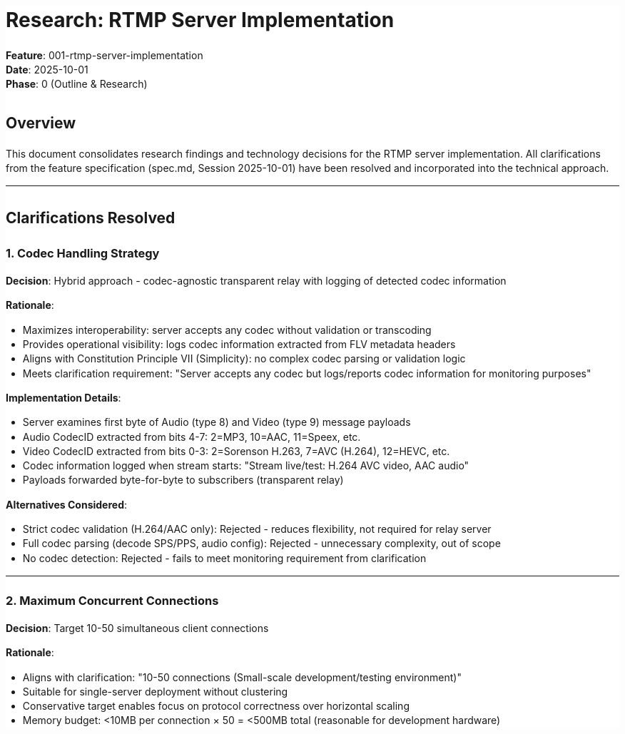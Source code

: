 # Research: RTMP Server Implementation

**Feature**: 001-rtmp-server-implementation  
**Date**: 2025-10-01  
**Phase**: 0 (Outline & Research)

## Overview

This document consolidates research findings and technology decisions for the RTMP server implementation. All clarifications from the feature specification (spec.md, Session 2025-10-01) have been resolved and incorporated into the technical approach.

---

## Clarifications Resolved

### 1. Codec Handling Strategy

**Decision**: Hybrid approach - codec-agnostic transparent relay with logging of detected codec information

**Rationale**:
- Maximizes interoperability: server accepts any codec without validation or transcoding
- Provides operational visibility: logs codec information extracted from FLV metadata headers
- Aligns with Constitution Principle VII (Simplicity): no complex codec parsing or validation logic
- Meets clarification requirement: "Server accepts any codec but logs/reports codec information for monitoring purposes"

**Implementation Details**:
- Server examines first byte of Audio (type 8) and Video (type 9) message payloads
- Audio CodecID extracted from bits 4-7: 2=MP3, 10=AAC, 11=Speex, etc.
- Video CodecID extracted from bits 0-3: 2=Sorenson H.263, 7=AVC (H.264), 12=HEVC, etc.
- Codec information logged when stream starts: "Stream live/test: H.264 AVC video, AAC audio"
- Payloads forwarded byte-for-byte to subscribers (transparent relay)

**Alternatives Considered**:
- Strict codec validation (H.264/AAC only): Rejected - reduces flexibility, not required for relay server
- Full codec parsing (decode SPS/PPS, audio config): Rejected - unnecessary complexity, out of scope
- No codec detection: Rejected - fails to meet monitoring requirement from clarification

---

### 2. Maximum Concurrent Connections

**Decision**: Target 10-50 simultaneous client connections

**Rationale**:
- Aligns with clarification: "10-50 connections (Small-scale development/testing environment)"
- Suitable for single-server deployment without clustering
- Conservative target enables focus on protocol correctness over horizontal scaling
- Memory budget: <10MB per connection × 50 = <500MB total (reasonable for development hardware)

